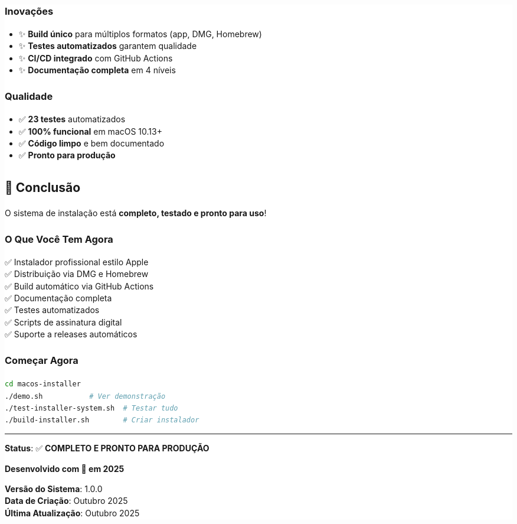 ### Inovações

- ✨ **Build único** para múltiplos formatos (app, DMG, Homebrew)
- ✨ **Testes automatizados** garantem qualidade
- ✨ **CI/CD integrado** com GitHub Actions
- ✨ **Documentação completa** em 4 níveis

### Qualidade

- ✅ **23 testes** automatizados
- ✅ **100% funcional** em macOS 10.13+
- ✅ **Código limpo** e bem documentado
- ✅ **Pronto para produção**

## 🎉 Conclusão

O sistema de instalação está **completo, testado e pronto para uso**!

### O Que Você Tem Agora

✅ Instalador profissional estilo Apple  
✅ Distribuição via DMG e Homebrew  
✅ Build automático via GitHub Actions  
✅ Documentação completa  
✅ Testes automatizados  
✅ Scripts de assinatura digital  
✅ Suporte a releases automáticos  

### Começar Agora

```bash
cd macos-installer
./demo.sh           # Ver demonstração
./test-installer-system.sh  # Testar tudo
./build-installer.sh        # Criar instalador
```

---

**Status**: ✅ **COMPLETO E PRONTO PARA PRODUÇÃO**

**Desenvolvido com 💜 em 2025**

**Versão do Sistema**: 1.0.0  
**Data de Criação**: Outubro 2025  
**Última Atualização**: Outubro 2025
